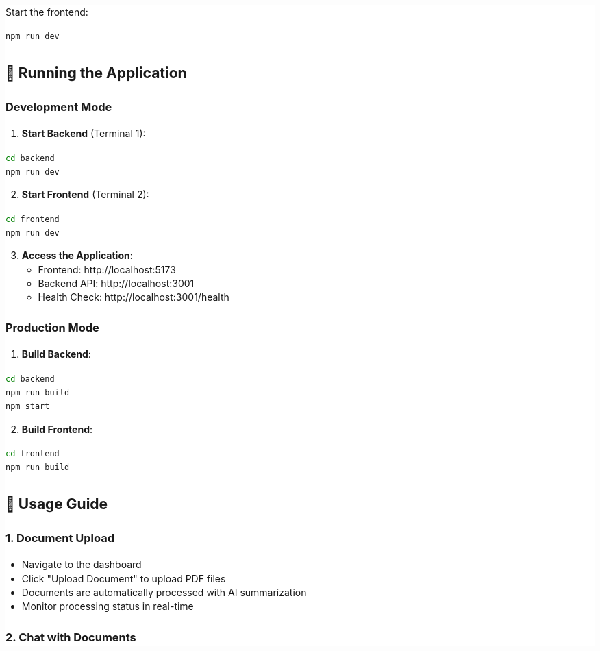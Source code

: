 Start the frontend:

```bash
npm run dev
```

## 🚀 Running the Application

### Development Mode

1. **Start Backend** (Terminal 1):

```bash
cd backend
npm run dev
```

2. **Start Frontend** (Terminal 2):

```bash
cd frontend
npm run dev
```

3. **Access the Application**:
   - Frontend: http://localhost:5173
   - Backend API: http://localhost:3001
   - Health Check: http://localhost:3001/health

### Production Mode

1. **Build Backend**:

```bash
cd backend
npm run build
npm start
```

2. **Build Frontend**:

```bash
cd frontend
npm run build
```

## 📖 Usage Guide

### 1. Document Upload

- Navigate to the dashboard
- Click "Upload Document" to upload PDF files
- Documents are automatically processed with AI summarization
- Monitor processing status in real-time

### 2. Chat with Documents
